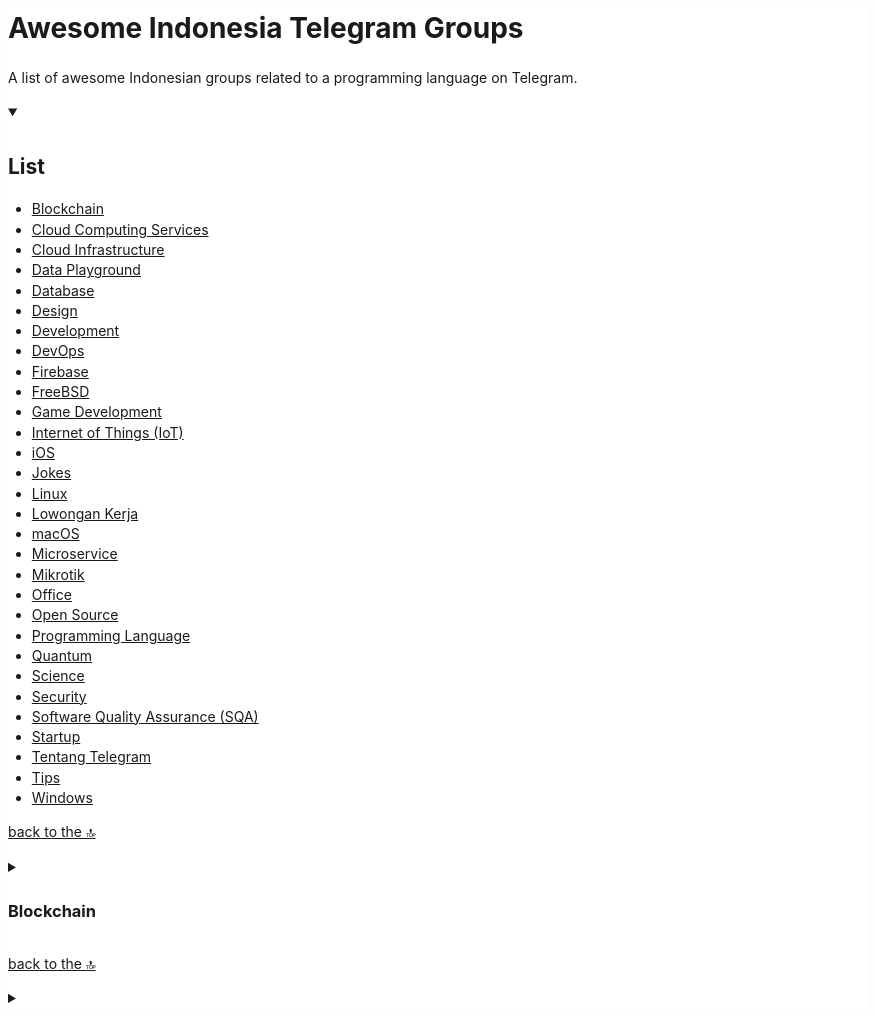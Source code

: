 # Awesome Indonesia Telegram Groups

A list of awesome Indonesian groups related to a programming language on Telegram.

<details open>
<summary>

## List
</summary>

  - [Blockchain](#blockchain)
  - [Cloud Computing Services](#cloud-computing-services)
  - [Cloud Infrastructure](#cloud-infrastructure)
  - [Data Playground](#data-playground)
  - [Database](#database)
  - [Design](#design)
  - [Development](#development)
  - [DevOps](#devops)
  - [Firebase](#firebase)
  - [FreeBSD](#freebsd)
  - [Game Development](#game-development)
  - [Internet of Things (IoT)](#internet-of-things-iot)
  - [iOS](#ios)
  - [Jokes](#jokes)
  - [Linux](#linux)
  - [Lowongan Kerja](#lowongan-kerja)
  - [macOS](#macos)
  - [Microservice](#microservice)
  - [Mikrotik](#mikrotik)
  - [Office](#office)
  - [Open Source](#open-source)
  - [Programming Language](#programming-language)
  - [Quantum](#quantum)
  - [Science](#science)
  - [Security](#security)
  - [Software Quality Assurance (SQA)](#software-quality-assurance-sqa)
  - [Startup](#startup)
  - [Tentang Telegram](#tentang-telegram)
  - [Tips](#tips)
  - [Windows](#windows)
</details>

[back to the 🔝](#list)

<details><summary>

### Blockchain
</summary></details>

[back to the 🔝](#list)

<details><summary>
